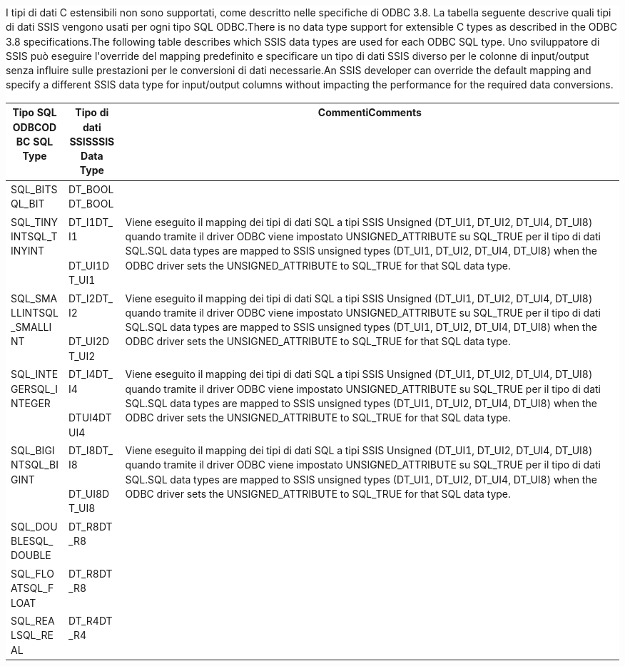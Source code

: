 <span data-ttu-id="b1401-155">I tipi di dati C estensibili non sono supportati, come descritto nelle specifiche di ODBC 3.8. La tabella seguente descrive quali tipi di dati SSIS vengono usati per ogni tipo SQL ODBC.</span><span class="sxs-lookup"><span data-stu-id="b1401-155">There is no data type support for extensible C types as described in the ODBC 3.8 specifications.The following table describes which SSIS data types are used for each ODBC SQL type.</span></span> <span data-ttu-id="b1401-156">Uno sviluppatore di SSIS può eseguire l'override del mapping predefinito e specificare un tipo di dati SSIS diverso per le colonne di input/output senza influire sulle prestazioni per le conversioni di dati necessarie.</span><span class="sxs-lookup"><span data-stu-id="b1401-156">An SSIS developer can override the default mapping and specify a different SSIS data type for input/output columns without impacting the performance for the required data conversions.</span></span>  
  
|<span data-ttu-id="b1401-157">Tipo SQL ODBC</span><span class="sxs-lookup"><span data-stu-id="b1401-157">ODBC SQL Type</span></span>|<span data-ttu-id="b1401-158">Tipo di dati SSIS</span><span class="sxs-lookup"><span data-stu-id="b1401-158">SSIS Data Type</span></span>|<span data-ttu-id="b1401-159">Commenti</span><span class="sxs-lookup"><span data-stu-id="b1401-159">Comments</span></span>|  
|-----------------|------------------|------------|  
|<span data-ttu-id="b1401-160">SQL_BIT</span><span class="sxs-lookup"><span data-stu-id="b1401-160">SQL_BIT</span></span>|<span data-ttu-id="b1401-161">DT_BOOL</span><span class="sxs-lookup"><span data-stu-id="b1401-161">DT_BOOL</span></span>||  
|<span data-ttu-id="b1401-162">SQL_TINYINT</span><span class="sxs-lookup"><span data-stu-id="b1401-162">SQL_TINYINT</span></span>|<span data-ttu-id="b1401-163">DT_I1</span><span class="sxs-lookup"><span data-stu-id="b1401-163">DT_I1</span></span><br /><br /><span data-ttu-id="b1401-164">DT_UI1</span><span class="sxs-lookup"><span data-stu-id="b1401-164">DT_UI1</span></span>|<span data-ttu-id="b1401-165">Viene eseguito il mapping dei tipi di dati SQL a tipi SSIS Unsigned (DT_UI1, DT_UI2, DT_UI4, DT_UI8) quando tramite il driver ODBC viene impostato UNSIGNED_ATTRIBUTE su SQL_TRUE per il tipo di dati SQL.</span><span class="sxs-lookup"><span data-stu-id="b1401-165">SQL data types are mapped to SSIS unsigned types (DT_UI1, DT_UI2, DT_UI4, DT_UI8) when the ODBC driver sets the UNSIGNED_ATTRIBUTE to SQL_TRUE for that SQL data type.</span></span>|  
|<span data-ttu-id="b1401-166">SQL_SMALLINT</span><span class="sxs-lookup"><span data-stu-id="b1401-166">SQL_SMALLINT</span></span>|<span data-ttu-id="b1401-167">DT_I2</span><span class="sxs-lookup"><span data-stu-id="b1401-167">DT_I2</span></span><br /><br /><span data-ttu-id="b1401-168">DT_UI2</span><span class="sxs-lookup"><span data-stu-id="b1401-168">DT_UI2</span></span>|<span data-ttu-id="b1401-169">Viene eseguito il mapping dei tipi di dati SQL a tipi SSIS Unsigned (DT_UI1, DT_UI2, DT_UI4, DT_UI8) quando tramite il driver ODBC viene impostato UNSIGNED_ATTRIBUTE su SQL_TRUE per il tipo di dati SQL.</span><span class="sxs-lookup"><span data-stu-id="b1401-169">SQL data types are mapped to SSIS unsigned types (DT_UI1, DT_UI2, DT_UI4, DT_UI8) when the ODBC driver sets the UNSIGNED_ATTRIBUTE to SQL_TRUE for that SQL data type.</span></span>|  
|<span data-ttu-id="b1401-170">SQL_INTEGER</span><span class="sxs-lookup"><span data-stu-id="b1401-170">SQL_INTEGER</span></span>|<span data-ttu-id="b1401-171">DT_I4</span><span class="sxs-lookup"><span data-stu-id="b1401-171">DT_I4</span></span><br /><br /><span data-ttu-id="b1401-172">DTUI4</span><span class="sxs-lookup"><span data-stu-id="b1401-172">DTUI4</span></span>|<span data-ttu-id="b1401-173">Viene eseguito il mapping dei tipi di dati SQL a tipi SSIS Unsigned (DT_UI1, DT_UI2, DT_UI4, DT_UI8) quando tramite il driver ODBC viene impostato UNSIGNED_ATTRIBUTE su SQL_TRUE per il tipo di dati SQL.</span><span class="sxs-lookup"><span data-stu-id="b1401-173">SQL data types are mapped to SSIS unsigned types (DT_UI1, DT_UI2, DT_UI4, DT_UI8) when the ODBC driver sets the UNSIGNED_ATTRIBUTE to SQL_TRUE for that SQL data type.</span></span>|  
|<span data-ttu-id="b1401-174">SQL_BIGINT</span><span class="sxs-lookup"><span data-stu-id="b1401-174">SQL_BIGINT</span></span>|<span data-ttu-id="b1401-175">DT_I8</span><span class="sxs-lookup"><span data-stu-id="b1401-175">DT_I8</span></span><br /><br /><span data-ttu-id="b1401-176">DT_UI8</span><span class="sxs-lookup"><span data-stu-id="b1401-176">DT_UI8</span></span>|<span data-ttu-id="b1401-177">Viene eseguito il mapping dei tipi di dati SQL a tipi SSIS Unsigned (DT_UI1, DT_UI2, DT_UI4, DT_UI8) quando tramite il driver ODBC viene impostato UNSIGNED_ATTRIBUTE su SQL_TRUE per il tipo di dati SQL.</span><span class="sxs-lookup"><span data-stu-id="b1401-177">SQL data types are mapped to SSIS unsigned types (DT_UI1, DT_UI2, DT_UI4, DT_UI8) when the ODBC driver sets the UNSIGNED_ATTRIBUTE to SQL_TRUE for that SQL data type.</span></span>|  
|<span data-ttu-id="b1401-178">SQL_DOUBLE</span><span class="sxs-lookup"><span data-stu-id="b1401-178">SQL_DOUBLE</span></span>|<span data-ttu-id="b1401-179">DT_R8</span><span class="sxs-lookup"><span data-stu-id="b1401-179">DT_R8</span></span>|  
|<span data-ttu-id="b1401-180">SQL_FLOAT</span><span class="sxs-lookup"><span data-stu-id="b1401-180">SQL_FLOAT</span></span>|<span data-ttu-id="b1401-181">DT_R8</span><span class="sxs-lookup"><span data-stu-id="b1401-181">DT_R8</span></span>|  
|<span data-ttu-id="b1401-182">SQL_REAL</span><span class="sxs-lookup"><span data-stu-id="b1401-182">SQL_REAL</span></span>|<span data-ttu-id="b1401-183">DT_R4</span><span class="sxs-lookup"><span data-stu-id="b1401-183">DT_R4</span></span>|  